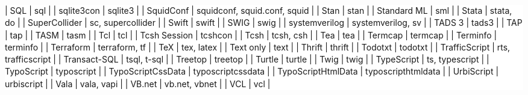 | SQL | sql |
| sqlite3con | sqlite3 |
| SquidConf | squidconf, squid.conf, squid |
| Stan | stan |
| Standard ML | sml |
| Stata | stata, do |
| SuperCollider | sc, supercollider |
| Swift | swift |
| SWIG | swig |
| systemverilog | systemverilog, sv |
| TADS 3 | tads3 |
| TAP | tap |
| TASM | tasm |
| Tcl | tcl |
| Tcsh Session | tcshcon |
| Tcsh | tcsh, csh |
| Tea | tea |
| Termcap | termcap |
| Terminfo | terminfo |
| Terraform | terraform, tf |
| TeX | tex, latex |
| Text only | text |
| Thrift | thrift |
| Todotxt | todotxt |
| TrafficScript | rts, trafficscript |
| Transact-SQL | tsql, t-sql |
| Treetop | treetop |
| Turtle | turtle |
| Twig | twig |
| TypeScript | ts, typescript |
| TypoScript | typoscript |
| TypoScriptCssData | typoscriptcssdata |
| TypoScriptHtmlData | typoscripthtmldata |
| UrbiScript | urbiscript |
| Vala | vala, vapi |
| VB.net | vb.net, vbnet |
| VCL | vcl |